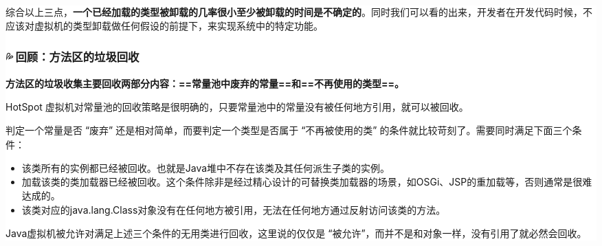 综合以上三点，**一个已经加载的类型被卸载的几率很小至少被卸载的时间是不确定的**。同时我们可以看的出来，开发者在开发代码时候，不应该对虚拟机的类型卸载做任何假设的前提下，来实现系统中的特定功能。




### 💦 回顾：方法区的垃圾回收

**方法区的垃圾收集主要回收两部分内容：==常量池中废弃的常量==和==不再使用的类型==。**

HotSpot 虚拟机对常量池的回收策略是很明确的，只要常量池中的常量没有被任何地方引用，就可以被回收。

判定一个常量是否 “废弃” 还是相对简单，而要判定一个类型是否属于 “不再被使用的类” 的条件就比较苛刻了。需要同时满足下面三个条件：

- 该类所有的实例都已经被回收。也就是Java堆中不存在该类及其任何派生子类的实例。
- 加载该类的类加载器已经被回收。这个条件除非是经过精心设计的可替换类加载器的场景，如OSGi、JSP的重加载等，否则通常是很难达成的。
- 该类对应的java.lang.Class对象没有在任何地方被引用，无法在任何地方通过反射访问该类的方法。

Java虚拟机被允许对满足上述三个条件的无用类进行回收，这里说的仅仅是 “被允许”，而并不是和对象一样，没有引用了就必然会回收。

